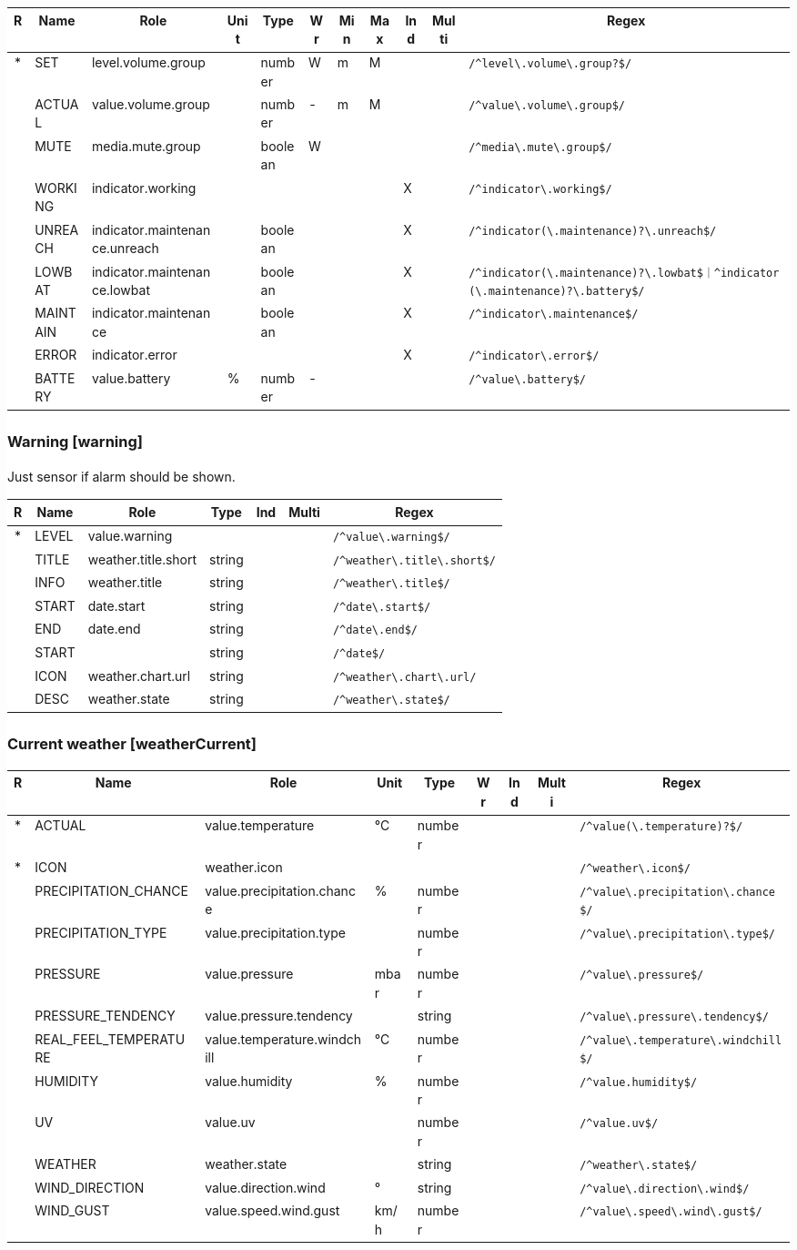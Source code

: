 | R | Name     | Role                          | Unit | Type    | Wr | Min | Max | Ind | Multi | Regex                                                                        |
|---|----------|-------------------------------|------|---------|----|-----|-----|-----|-------|------------------------------------------------------------------------------|
| * | SET      | level.volume.group            |      | number  | W  | m   | M   |     |       | `/^level\.volume\.group?$/`                                                  |
|   | ACTUAL   | value.volume.group            |      | number  | -  | m   | M   |     |       | `/^value\.volume\.group$/`                                                   |
|   | MUTE     | media.mute.group              |      | boolean | W  |     |     |     |       | `/^media\.mute\.group$/`                                                     |
|   | WORKING  | indicator.working             |      |         |    |     |     | X   |       | `/^indicator\.working$/`                                                     |
|   | UNREACH  | indicator.maintenance.unreach |      | boolean |    |     |     | X   |       | `/^indicator(\.maintenance)?\.unreach$/`                                     |
|   | LOWBAT   | indicator.maintenance.lowbat  |      | boolean |    |     |     | X   |       | `/^indicator(\.maintenance)?\.lowbat$｜^indicator(\.maintenance)?\.battery$/` |
|   | MAINTAIN | indicator.maintenance         |      | boolean |    |     |     | X   |       | `/^indicator\.maintenance$/`                                                 |
|   | ERROR    | indicator.error               |      |         |    |     |     | X   |       | `/^indicator\.error$/`                                                       |
|   | BATTERY  | value.battery                 | %    | number  | -  |     |     |     |       | `/^value\.battery$/`                                                         |


### Warning [warning]

Just sensor if alarm should be shown.

| R | Name  | Role                | Type   | Ind | Multi | Regex                       |
|---|-------|---------------------|--------|-----|-------|-----------------------------|
| * | LEVEL | value.warning       |        |     |       | `/^value\.warning$/`        |
|   | TITLE | weather.title.short | string |     |       | `/^weather\.title\.short$/` |
|   | INFO  | weather.title       | string |     |       | `/^weather\.title$/`        |
|   | START | date.start          | string |     |       | `/^date\.start$/`           |
|   | END   | date.end            | string |     |       | `/^date\.end$/`             |
|   | START |                     | string |     |       | `/^date$/`                  |
|   | ICON  | weather.chart.url   | string |     |       | `/^weather\.chart\.url/`    |
|   | DESC  | weather.state       | string |     |       | `/^weather\.state$/`        |


### Current weather [weatherCurrent]

| R | Name                  | Role                          | Unit | Type    | Wr | Ind | Multi | Regex                                                                        |
|---|-----------------------|-------------------------------|------|---------|----|-----|-------|------------------------------------------------------------------------------|
| * | ACTUAL                | value.temperature             | °C   | number  |    |     |       | `/^value(\.temperature)?$/`                                                  |
| * | ICON                  | weather.icon                  |      |         |    |     |       | `/^weather\.icon$/`                                                          |
|   | PRECIPITATION_CHANCE  | value.precipitation.chance    | %    | number  |    |     |       | `/^value\.precipitation\.chance$/`                                           |
|   | PRECIPITATION_TYPE    | value.precipitation.type      |      | number  |    |     |       | `/^value\.precipitation\.type$/`                                             |
|   | PRESSURE              | value.pressure                | mbar | number  |    |     |       | `/^value\.pressure$/`                                                        |
|   | PRESSURE_TENDENCY     | value.pressure.tendency       |      | string  |    |     |       | `/^value\.pressure\.tendency$/`                                              |
|   | REAL_FEEL_TEMPERATURE | value.temperature.windchill   | °C   | number  |    |     |       | `/^value\.temperature\.windchill$/`                                          |
|   | HUMIDITY              | value.humidity                | %    | number  |    |     |       | `/^value.humidity$/`                                                         |
|   | UV                    | value.uv                      |      | number  |    |     |       | `/^value.uv$/`                                                               |
|   | WEATHER               | weather.state                 |      | string  |    |     |       | `/^weather\.state$/`                                                         |
|   | WIND_DIRECTION        | value.direction.wind          | °    | string  |    |     |       | `/^value\.direction\.wind$/`                                                 |
|   | WIND_GUST             | value.speed.wind.gust         | km/h | number  |    |     |       | `/^value\.speed\.wind\.gust$/`                                               |